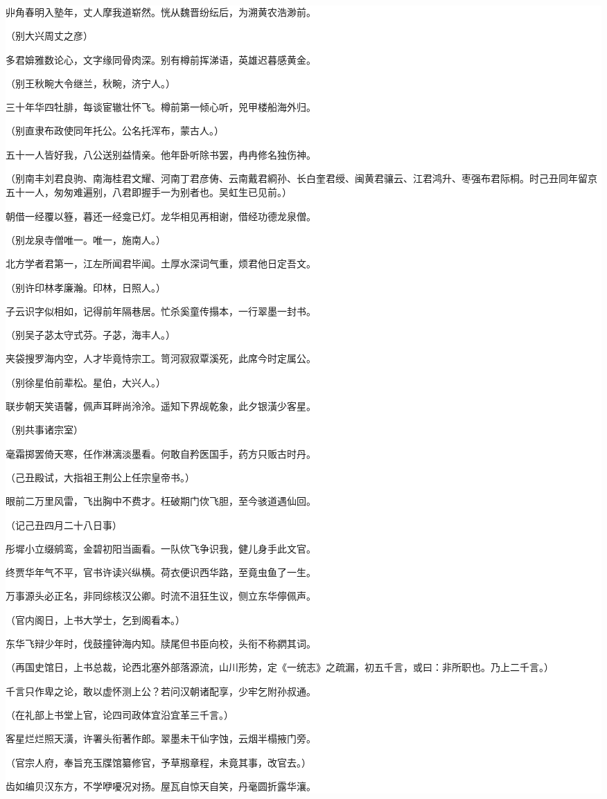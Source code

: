 丱角春明入塾年，丈人摩我道崭然。恍从魏晋纷纭后，为溯黄农浩渺前。  

（别大兴周丈之彦）  

多君媕雅数论心，文字缘同骨肉深。别有樽前挥涕语，英雄迟暮感黄金。  

（别王秋畹大令继兰，秋畹，济宁人。）  

三十年华四牡腓，每谈宦辙壮怀飞。樽前第一倾心听，兕甲楼船海外归。  

（别直隶布政使同年托公。公名托浑布，蒙古人。）  

五十一人皆好我，八公送别益情亲。他年卧听除书罢，冉冉修名独伤神。  

（别南丰刘君良驹、南海桂君文耀、河南丁君彦俦、云南戴君綗孙、长白奎君绶、闽黄君骧云、江君鸿升、枣强布君际桐。时己丑同年留京五十一人，匆匆难遍别，八君即握手一为别者也。吴虹生已见前。）  

朝借一经覆以簦，暮还一经龛已灯。龙华相见再相谢，借经功德龙泉僧。  

（别龙泉寺僧唯一。唯一，施南人。）  

北方学者君第一，江左所闻君毕闻。土厚水深词气重，烦君他日定吾文。  

（别许印林孝廉瀚。印林，日照人。）  

子云识字似相如，记得前年隔巷居。忙杀奚童传搨本，一行翠墨一封书。  

（别吴子苾太守式芬。子苾，海丰人。）  

夹袋搜罗海内空，人才毕竟恃宗工。笥河寂寂覃溪死，此席今时定属公。  

（别徐星伯前辈松。星伯，大兴人。）  

联步朝天笑语馨，佩声耳畔尚泠泠。遥知下界觇乾象，此夕银潢少客星。  

（别共事诸宗室）  

毫霜掷罢倚天寒，任作淋漓淡墨看。何敢自矜医国手，药方只贩古时丹。  

（己丑殿试，大指祖王荆公上任宗皇帝书。）  

眼前二万里风雷，飞出胸中不费才。枉破期门佽飞胆，至今骇道遇仙回。  

（记己丑四月二十八日事）  

彤墀小立缀鹓鸾，金碧初阳当画看。一队佽飞争识我，健儿身手此文官。  

终贾华年气不平，官书许读兴纵横。荷衣便识西华路，至竟虫鱼了一生。  

万事源头必正名，非同综核汉公卿。时流不沮狂生议，侧立东华儜佩声。  

（官内阁日，上书大学士，乞到阁看本。）  

东华飞辩少年时，伐鼓撞钟海内知。牍尾但书臣向校，头衔不称閷其词。  

（再国史馆日，上书总裁，论西北塞外部落源流，山川形势，定《一统志》之疏漏，初五千言，或曰：非所职也。乃上二千言。）  

千言只作卑之论，敢以虚怀测上公？若问汉朝诸配享，少牢乞附孙叔通。  

（在礼部上书堂上官，论四司政体宜沿宜革三千言。）  

客星烂烂照天潢，许署头衔著作郎。翠墨未干仙字蚀，云烟半榻掖门旁。  

（官宗人府，奉旨充玉牒馆纂修官，予草剏章程，未竟其事，改官去。）  

齿如编贝汉东方，不学咿嚘况对扬。屋瓦自惊天自笑，丹毫圆折露华瀼。  
